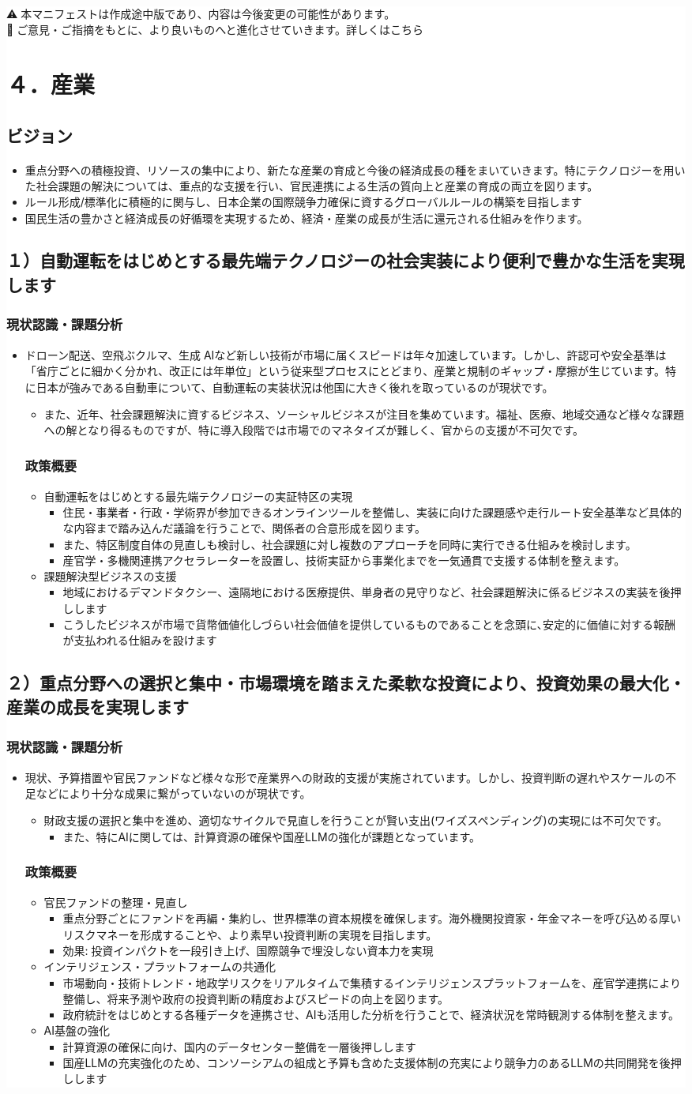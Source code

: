 ⚠️ 本マニフェストは作成途中版であり、内容は今後変更の可能性があります。  
💬 ご意見・ご指摘をもとに、より良いものへと進化させていきます。詳しくはこちら

# ４．産業

## ビジョン

* 重点分野への積極投資、リソースの集中により、新たな産業の育成と今後の経済成長の種をまいていきます。特にテクノロジーを用いた社会課題の解決については、重点的な支援を行い、官民連携による生活の質向上と産業の育成の両立を図ります。  
* ルール形成/標準化に積極的に関与し、日本企業の国際競争力確保に資するグローバルルールの構築を目指します  
* 国民生活の豊かさと経済成長の好循環を実現するため、経済・産業の成長が生活に還元される仕組みを作ります。

## １）自動運転をはじめとする最先端テクノロジーの社会実装により便利で豊かな生活を実現します

### 現状認識・課題分析

* ドローン配送、空飛ぶクルマ、生成 AIなど新しい技術が市場に届くスピードは年々加速しています。しかし、許認可や安全基準は「省庁ごとに細かく分かれ、改正には年単位」という従来型プロセスにとどまり、産業と規制のギャップ・摩擦が生じています。特に日本が強みである自動車について、自動運転の実装状況は他国に大きく後れを取っているのが現状です。  
  * また、近年、社会課題解決に資するビジネス、ソーシャルビジネスが注目を集めています。福祉、医療、地域交通など様々な課題への解となり得るものですが、特に導入段階では市場でのマネタイズが難しく、官からの支援が不可欠です。

  ### 政策概要

    * 自動運転をはじめとする最先端テクノロジーの実証特区の実現  
      * 住民・事業者・行政・学術界が参加できるオンラインツールを整備し、実装に向けた課題感や走行ルート安全基準など具体的な内容まで踏み込んだ議論を行うことで、関係者の合意形成を図ります。  
      * また、特区制度自体の見直しも検討し、社会課題に対し複数のアプローチを同時に実行できる仕組みを検討します。  
      * 産官学・多機関連携アクセラレーターを設置し、技術実証から事業化までを一気通貫で支援する体制を整えます。  
    * 課題解決型ビジネスの支援  
      * 地域におけるデマンドタクシー、遠隔地における医療提供、単身者の見守りなど、社会課題解決に係るビジネスの実装を後押しします  
      * こうしたビジネスが市場で貨幣価値化しづらい社会価値を提供しているものであることを念頭に､安定的に価値に対する報酬が支払われる仕組みを設けます

## ２）重点分野への選択と集中・市場環境を踏まえた柔軟な投資により、投資効果の最大化・産業の成長を実現します

### 現状認識・課題分析

* 現状、予算措置や官民ファンドなど様々な形で産業界への財政的支援が実施されています。しかし、投資判断の遅れやスケールの不足などにより十分な成果に繋がっていないのが現状です。  
  * 財政支援の選択と集中を進め、適切なサイクルで見直しを行うことが賢い支出(ワイズスペンディング)の実現には不可欠です。  
    * また、特にAIに関しては、計算資源の確保や国産LLMの強化が課題となっています。

  ### 政策概要

    * 官民ファンドの整理・見直し  
      * 重点分野ごとにファンドを再編・集約し、世界標準の資本規模を確保します。海外機関投資家・年金マネーを呼び込める厚いリスクマネーを形成することや、より素早い投資判断の実現を目指します。  
      * 効果: 投資インパクトを一段引き上げ、国際競争で埋没しない資本力を実現  
    * インテリジェンス・プラットフォームの共通化  
      * 市場動向・技術トレンド・地政学リスクをリアルタイムで集積するインテリジェンスプラットフォームを、産官学連携により整備し、将来予測や政府の投資判断の精度およびスピードの向上を図ります。  
      * 政府統計をはじめとする各種データを連携させ、AIも活用した分析を行うことで、経済状況を常時観測する体制を整えます。  
    * AI基盤の強化  
      * 計算資源の確保に向け、国内のデータセンター整備を一層後押しします  
      * 国産LLMの充実強化のため、コンソーシアムの組成と予算も含めた支援体制の充実により競争力のあるLLMの共同開発を後押しします

